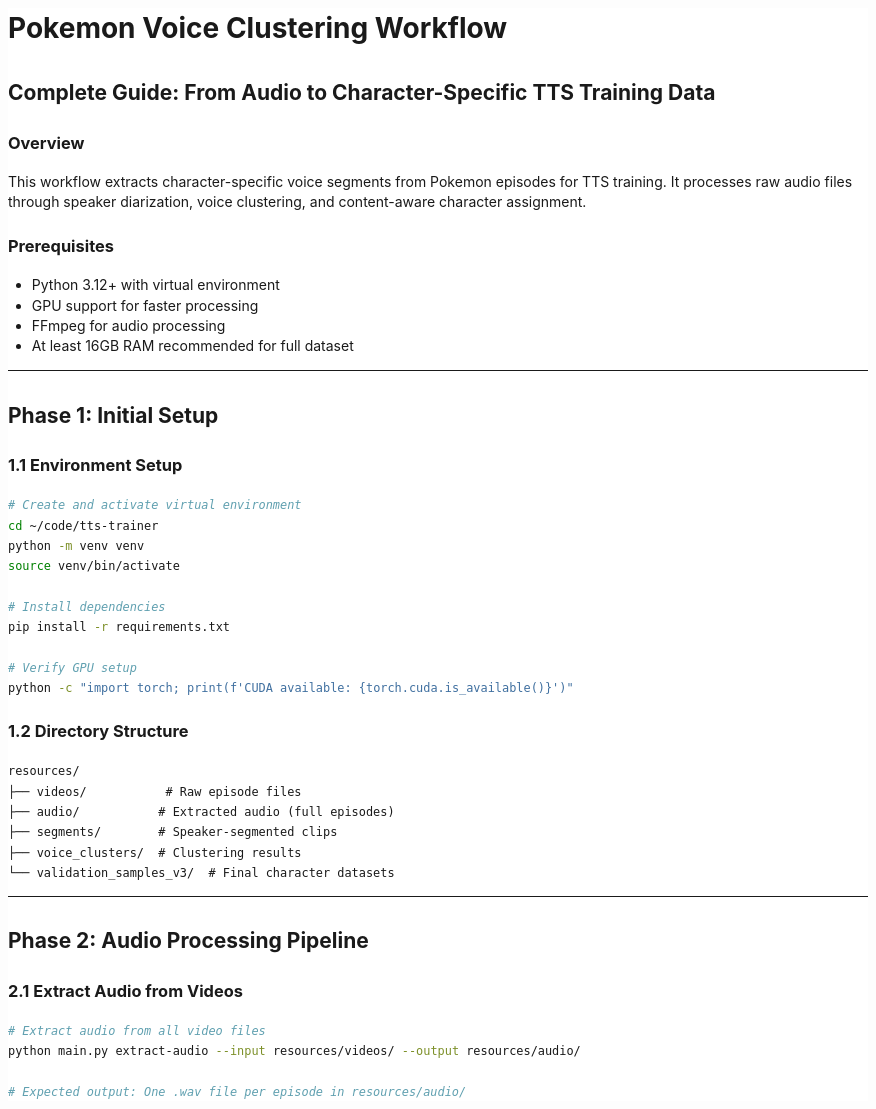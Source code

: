 # Pokemon Voice Clustering Workflow
## Complete Guide: From Audio to Character-Specific TTS Training Data

### Overview
This workflow extracts character-specific voice segments from Pokemon episodes for TTS training. It processes raw audio files through speaker diarization, voice clustering, and content-aware character assignment.

### Prerequisites
- Python 3.12+ with virtual environment
- GPU support for faster processing
- FFmpeg for audio processing
- At least 16GB RAM recommended for full dataset

---

## Phase 1: Initial Setup

### 1.1 Environment Setup
```bash
# Create and activate virtual environment
cd ~/code/tts-trainer
python -m venv venv
source venv/bin/activate

# Install dependencies
pip install -r requirements.txt

# Verify GPU setup
python -c "import torch; print(f'CUDA available: {torch.cuda.is_available()}')"
```

### 1.2 Directory Structure
```
resources/
├── videos/           # Raw episode files
├── audio/           # Extracted audio (full episodes)
├── segments/        # Speaker-segmented clips
├── voice_clusters/  # Clustering results
└── validation_samples_v3/  # Final character datasets
```

---

## Phase 2: Audio Processing Pipeline

### 2.1 Extract Audio from Videos
```bash
# Extract audio from all video files
python main.py extract-audio --input resources/videos/ --output resources/audio/

# Expected output: One .wav file per episode in resources/audio/
```

